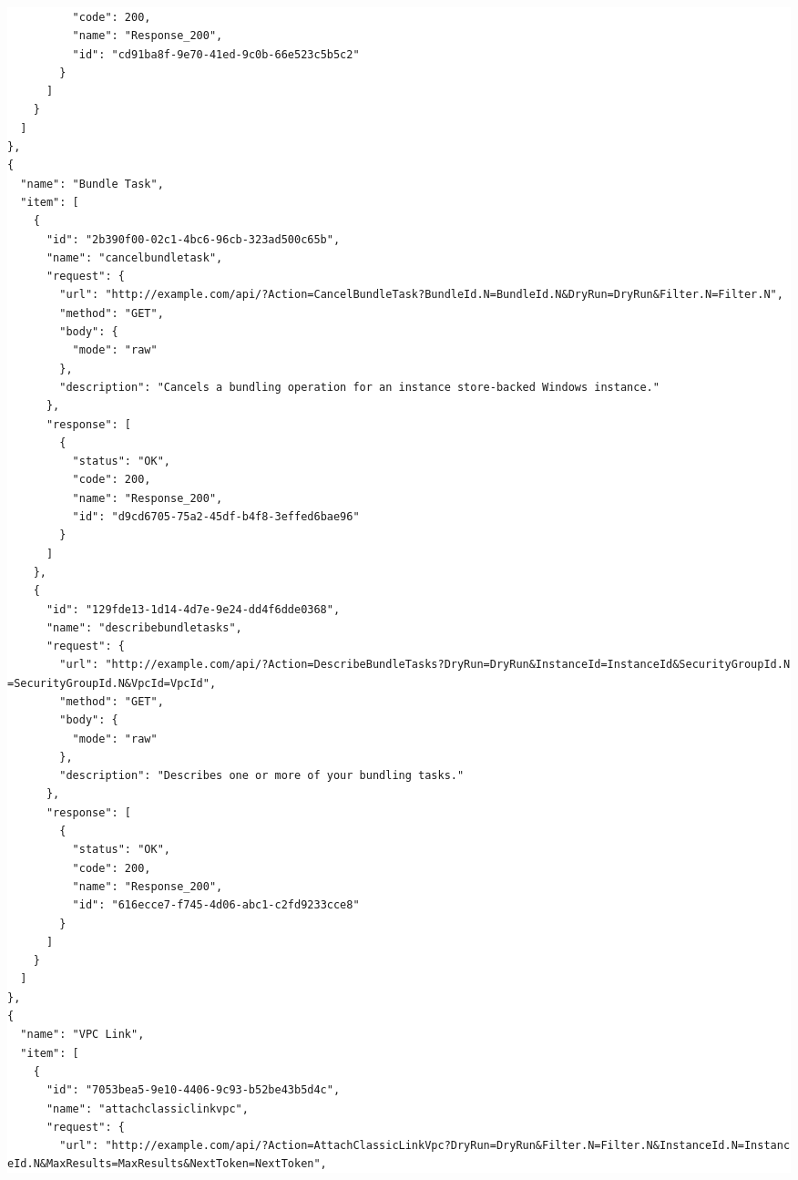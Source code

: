               "code": 200,
              "name": "Response_200",
              "id": "cd91ba8f-9e70-41ed-9c0b-66e523c5b5c2"
            }
          ]
        }
      ]
    },
    {
      "name": "Bundle Task",
      "item": [
        {
          "id": "2b390f00-02c1-4bc6-96cb-323ad500c65b",
          "name": "cancelbundletask",
          "request": {
            "url": "http://example.com/api/?Action=CancelBundleTask?BundleId.N=BundleId.N&DryRun=DryRun&Filter.N=Filter.N",
            "method": "GET",
            "body": {
              "mode": "raw"
            },
            "description": "Cancels a bundling operation for an instance store-backed Windows instance."
          },
          "response": [
            {
              "status": "OK",
              "code": 200,
              "name": "Response_200",
              "id": "d9cd6705-75a2-45df-b4f8-3effed6bae96"
            }
          ]
        },
        {
          "id": "129fde13-1d14-4d7e-9e24-dd4f6dde0368",
          "name": "describebundletasks",
          "request": {
            "url": "http://example.com/api/?Action=DescribeBundleTasks?DryRun=DryRun&InstanceId=InstanceId&SecurityGroupId.N=SecurityGroupId.N&VpcId=VpcId",
            "method": "GET",
            "body": {
              "mode": "raw"
            },
            "description": "Describes one or more of your bundling tasks."
          },
          "response": [
            {
              "status": "OK",
              "code": 200,
              "name": "Response_200",
              "id": "616ecce7-f745-4d06-abc1-c2fd9233cce8"
            }
          ]
        }
      ]
    },
    {
      "name": "VPC Link",
      "item": [
        {
          "id": "7053bea5-9e10-4406-9c93-b52be43b5d4c",
          "name": "attachclassiclinkvpc",
          "request": {
            "url": "http://example.com/api/?Action=AttachClassicLinkVpc?DryRun=DryRun&Filter.N=Filter.N&InstanceId.N=InstanceId.N&MaxResults=MaxResults&NextToken=NextToken",